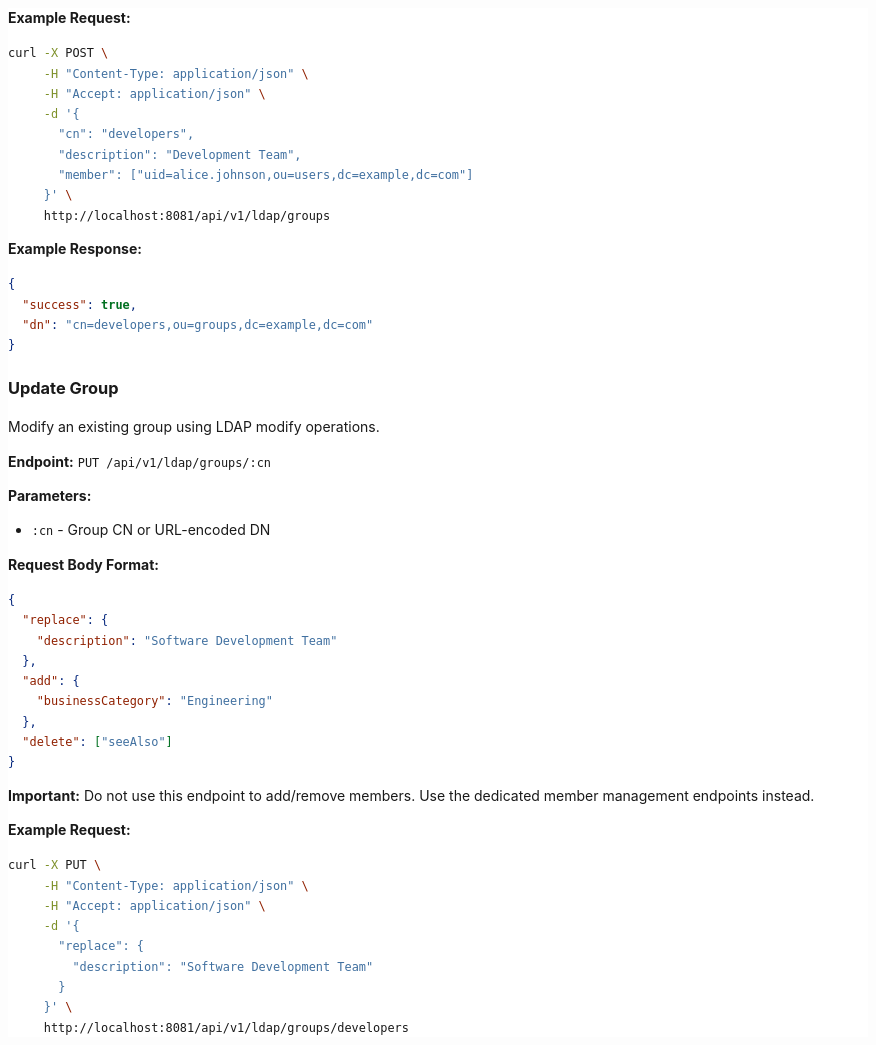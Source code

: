 **Example Request:**

```bash
curl -X POST \
     -H "Content-Type: application/json" \
     -H "Accept: application/json" \
     -d '{
       "cn": "developers",
       "description": "Development Team",
       "member": ["uid=alice.johnson,ou=users,dc=example,dc=com"]
     }' \
     http://localhost:8081/api/v1/ldap/groups
```

**Example Response:**

```json
{
  "success": true,
  "dn": "cn=developers,ou=groups,dc=example,dc=com"
}
```

### Update Group

Modify an existing group using LDAP modify operations.

**Endpoint:** `PUT /api/v1/ldap/groups/:cn`

**Parameters:**

- `:cn` - Group CN or URL-encoded DN

**Request Body Format:**

```json
{
  "replace": {
    "description": "Software Development Team"
  },
  "add": {
    "businessCategory": "Engineering"
  },
  "delete": ["seeAlso"]
}
```

**Important:** Do not use this endpoint to add/remove members. Use the dedicated member management endpoints instead.

**Example Request:**

```bash
curl -X PUT \
     -H "Content-Type: application/json" \
     -H "Accept: application/json" \
     -d '{
       "replace": {
         "description": "Software Development Team"
       }
     }' \
     http://localhost:8081/api/v1/ldap/groups/developers
```

